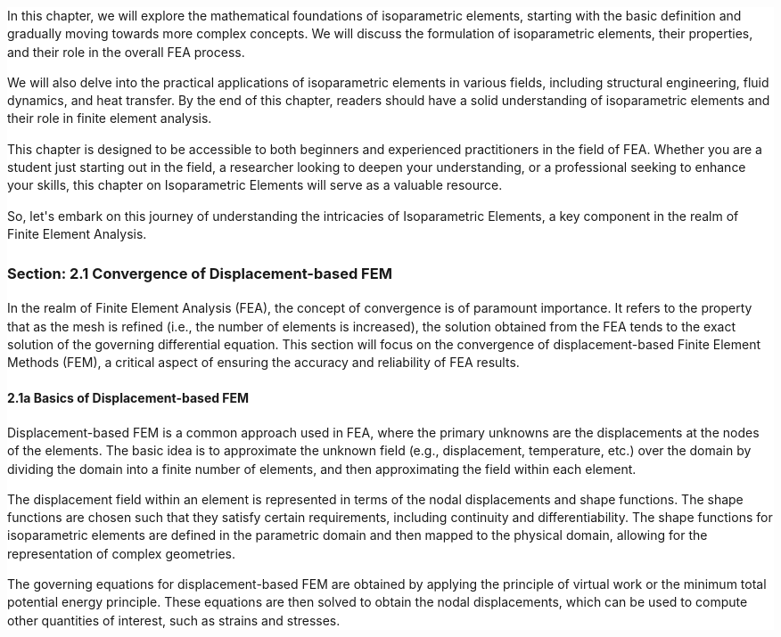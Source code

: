 

In this chapter, we will explore the mathematical foundations of isoparametric elements, starting with the basic definition and gradually moving towards more complex concepts. We will discuss the formulation of isoparametric elements, their properties, and their role in the overall FEA process. 



We will also delve into the practical applications of isoparametric elements in various fields, including structural engineering, fluid dynamics, and heat transfer. By the end of this chapter, readers should have a solid understanding of isoparametric elements and their role in finite element analysis.



This chapter is designed to be accessible to both beginners and experienced practitioners in the field of FEA. Whether you are a student just starting out in the field, a researcher looking to deepen your understanding, or a professional seeking to enhance your skills, this chapter on Isoparametric Elements will serve as a valuable resource. 



So, let's embark on this journey of understanding the intricacies of Isoparametric Elements, a key component in the realm of Finite Element Analysis.



### Section: 2.1 Convergence of Displacement-based FEM



In the realm of Finite Element Analysis (FEA), the concept of convergence is of paramount importance. It refers to the property that as the mesh is refined (i.e., the number of elements is increased), the solution obtained from the FEA tends to the exact solution of the governing differential equation. This section will focus on the convergence of displacement-based Finite Element Methods (FEM), a critical aspect of ensuring the accuracy and reliability of FEA results.



#### 2.1a Basics of Displacement-based FEM



Displacement-based FEM is a common approach used in FEA, where the primary unknowns are the displacements at the nodes of the elements. The basic idea is to approximate the unknown field (e.g., displacement, temperature, etc.) over the domain by dividing the domain into a finite number of elements, and then approximating the field within each element.



The displacement field within an element is represented in terms of the nodal displacements and shape functions. The shape functions are chosen such that they satisfy certain requirements, including continuity and differentiability. The shape functions for isoparametric elements are defined in the parametric domain and then mapped to the physical domain, allowing for the representation of complex geometries.



The governing equations for displacement-based FEM are obtained by applying the principle of virtual work or the minimum total potential energy principle. These equations are then solved to obtain the nodal displacements, which can be used to compute other quantities of interest, such as strains and stresses.
